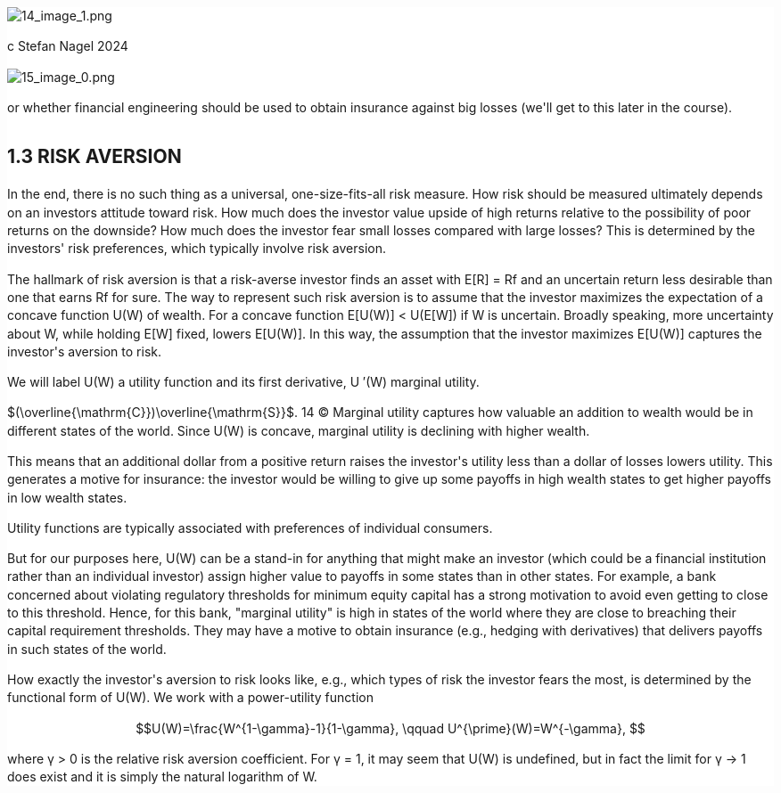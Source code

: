 ![14_image_1.png](14_image_1.png)

c Stefan Nagel 2024

![15_image_0.png](15_image_0.png)

or whether financial engineering should be used to obtain insurance against big losses
(we'll get to this later in the course).

## 1.3 RISK AVERSION

In the end,  there is no such thing as a universal,  one-size-fits-all risk measure. How risk should be measured ultimately depends on an investors attitude toward risk. How much does the investor value upside of high returns relative to the possibility of poor returns on the downside? How much does the investor fear small losses compared with large losses? This is determined by the investors' risk preferences,  which typically involve risk aversion.

The hallmark of risk aversion is that a risk-averse investor finds an asset with E[R] =
Rf and an uncertain return less desirable than one that earns Rf for sure. The way to represent such risk aversion is to assume that the investor maximizes the expectation of a concave function U(W) of wealth. For a concave function E[U(W)] < U(E[W]) if W
is uncertain. Broadly speaking,  more uncertainty about W,  while holding E[W] fixed,  lowers E[U(W)]. In this way,  the assumption that the investor maximizes E[U(W)]
captures the investor's aversion to risk.

We will label U(W) a utility function and its first derivative,  U
′(W) marginal utility.

$(\overline{\mathrm{C}})\overline{\mathrm{S}}$.
14 ©
Marginal utility captures how valuable an addition to wealth would be in different states of the world. Since U(W) is concave,  marginal utility is declining with higher wealth.

This means that an additional dollar from a positive return raises the investor's utility less than a dollar of losses lowers utility. This generates a motive for insurance: the investor would be willing to give up some payoffs in high wealth states to get higher payoffs in low wealth states.

Utility functions are typically associated with preferences of individual consumers.

But for our purposes here,  U(W) can be a stand-in for anything that might make an investor (which could be a financial institution rather than an individual investor) assign higher value to payoffs in some states than in other states. For example,  a bank concerned about violating regulatory thresholds for minimum equity capital has a strong motivation to avoid even getting to close to this threshold. Hence,  for this bank,  "marginal utility" is high in states of the world where they are close to breaching their capital requirement thresholds. They may have a motive to obtain insurance (e.g.,  hedging with derivatives)
that delivers payoffs in such states of the world.

How exactly the investor's aversion to risk looks like,  e.g.,  which types of risk the investor fears the most,  is determined by the functional form of U(W). We work with a power-utility function

$$U(W)=\frac{W^{1-\gamma}-1}{1-\gamma},   \qquad U^{\prime}(W)=W^{-\gamma},   $$

where γ > 0 is the relative risk aversion coefficient. For γ = 1,  it may seem that U(W)
is undefined,  but in fact the limit for γ → 1 does exist and it is simply the natural logarithm of W.
